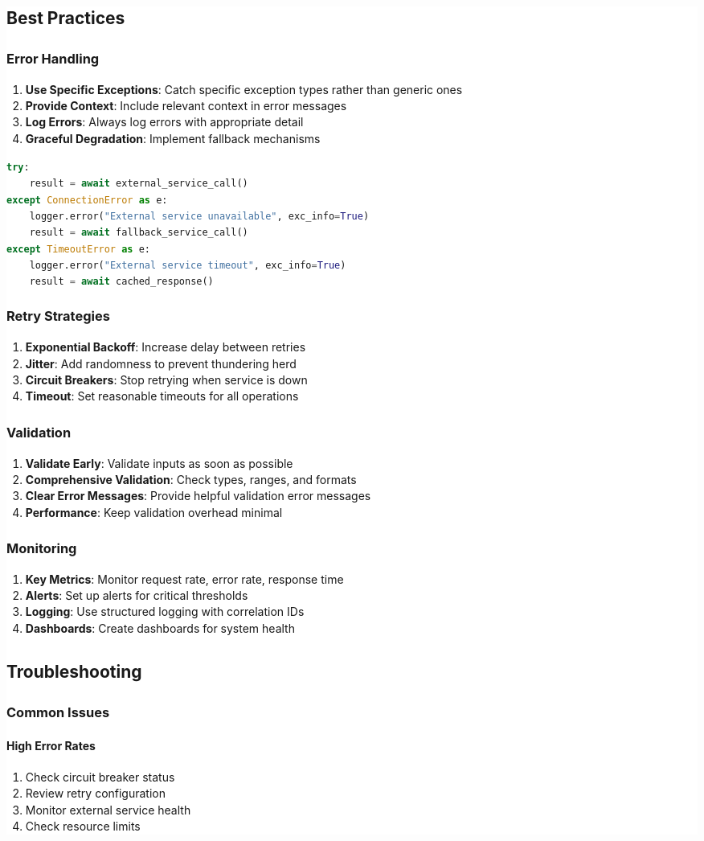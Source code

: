 ## Best Practices

### Error Handling

1. **Use Specific Exceptions**: Catch specific exception types rather than generic ones
2. **Provide Context**: Include relevant context in error messages
3. **Log Errors**: Always log errors with appropriate detail
4. **Graceful Degradation**: Implement fallback mechanisms

```python
try:
    result = await external_service_call()
except ConnectionError as e:
    logger.error("External service unavailable", exc_info=True)
    result = await fallback_service_call()
except TimeoutError as e:
    logger.error("External service timeout", exc_info=True)
    result = await cached_response()
```

### Retry Strategies

1. **Exponential Backoff**: Increase delay between retries
2. **Jitter**: Add randomness to prevent thundering herd
3. **Circuit Breakers**: Stop retrying when service is down
4. **Timeout**: Set reasonable timeouts for all operations

### Validation

1. **Validate Early**: Validate inputs as soon as possible
2. **Comprehensive Validation**: Check types, ranges, and formats
3. **Clear Error Messages**: Provide helpful validation error messages
4. **Performance**: Keep validation overhead minimal

### Monitoring

1. **Key Metrics**: Monitor request rate, error rate, response time
2. **Alerts**: Set up alerts for critical thresholds
3. **Logging**: Use structured logging with correlation IDs
4. **Dashboards**: Create dashboards for system health

## Troubleshooting

### Common Issues

#### High Error Rates

1. Check circuit breaker status
2. Review retry configuration
3. Monitor external service health
4. Check resource limits
